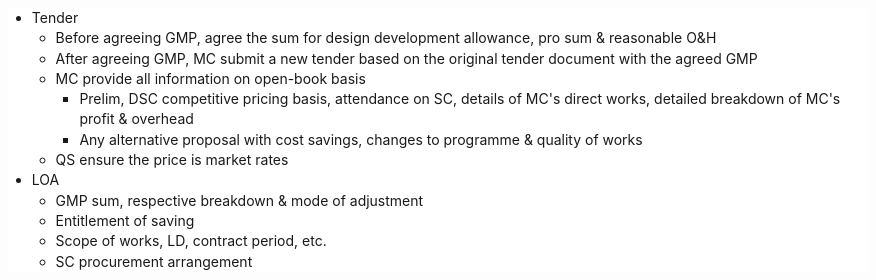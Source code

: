 - Tender
	- Before agreeing GMP, agree the sum for design development allowance, pro sum & reasonable O&H
	- After agreeing GMP, MC submit a new tender based on the original tender document with the agreed GMP
	- MC provide all information on open-book basis
		- Prelim, DSC competitive pricing basis, attendance on SC, details of MC's direct works, detailed breakdown of MC's profit & overhead
		- Any alternative proposal with cost savings, changes to programme & quality of works
	- QS ensure the price is market rates
- LOA
	- GMP sum, respective breakdown & mode of adjustment
	- Entitlement of saving
	- Scope of works, LD, contract period, etc.
	- SC procurement arrangement